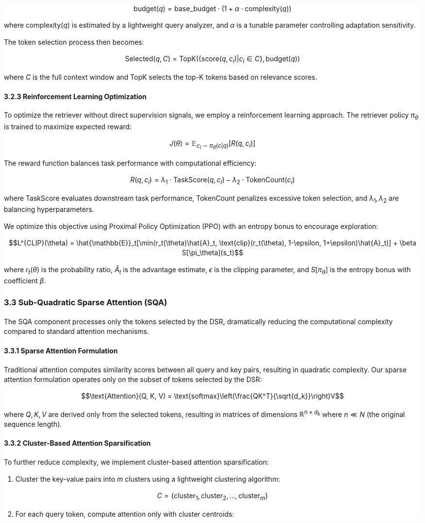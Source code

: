 $$\text{budget}(q) = \text{base\_budget} \cdot (1 + \alpha \cdot \text{complexity}(q))$$

where $\text{complexity}(q)$ is estimated by a lightweight query analyzer, and $\alpha$ is a tunable parameter controlling adaptation sensitivity.

The token selection process then becomes:

$$\text{Selected}(q, C) = \text{TopK}(\{\text{score}(q, c_i) | c_i \in C\}, \text{budget}(q))$$

where $C$ is the full context window and $\text{TopK}$ selects the top-K tokens based on relevance scores.

#### 3.2.3 Reinforcement Learning Optimization

To optimize the retriever without direct supervision signals, we employ a reinforcement learning approach. The retriever policy $\pi_\theta$ is trained to maximize expected reward:

$$J(\theta) = \mathbb{E}_{c_i \sim \pi_\theta(c|q)}[R(q, c_i)]$$

The reward function balances task performance with computational efficiency:

$$R(q, c_i) = \lambda_1 \cdot \text{TaskScore}(q, c_i) - \lambda_2 \cdot \text{TokenCount}(c_i)$$

where $\text{TaskScore}$ evaluates downstream task performance, $\text{TokenCount}$ penalizes excessive token selection, and $\lambda_1, \lambda_2$ are balancing hyperparameters.

We optimize this objective using Proximal Policy Optimization (PPO) with an entropy bonus to encourage exploration:

$$L^{CLIP}(\theta) = \hat{\mathbb{E}}_t[\min(r_t(\theta)\hat{A}_t, \text{clip}(r_t(\theta), 1-\epsilon, 1+\epsilon)\hat{A}_t)] + \beta S[\pi_\theta](s_t)$$

where $r_t(\theta)$ is the probability ratio, $\hat{A}_t$ is the advantage estimate, $\epsilon$ is the clipping parameter, and $S[\pi_\theta]$ is the entropy bonus with coefficient $\beta$.

### 3.3 Sub-Quadratic Sparse Attention (SQA)

The SQA component processes only the tokens selected by the DSR, dramatically reducing the computational complexity compared to standard attention mechanisms.

#### 3.3.1 Sparse Attention Formulation

Traditional attention computes similarity scores between all query and key pairs, resulting in quadratic complexity. Our sparse attention formulation operates only on the subset of tokens selected by the DSR:

$$\text{Attention}(Q, K, V) = \text{softmax}\left(\frac{QK^T}{\sqrt{d_k}}\right)V$$

where $Q, K, V$ are derived only from the selected tokens, resulting in matrices of dimensions $\mathbb{R}^{n \times d_k}$ where $n \ll N$ (the original sequence length).

#### 3.3.2 Cluster-Based Attention Sparsification

To further reduce complexity, we implement cluster-based attention sparsification:

1. Cluster the key-value pairs into $m$ clusters using a lightweight clustering algorithm:

$$C = \{\text{cluster}_1, \text{cluster}_2, ..., \text{cluster}_m\}$$

2. For each query token, compute attention only with cluster centroids:
